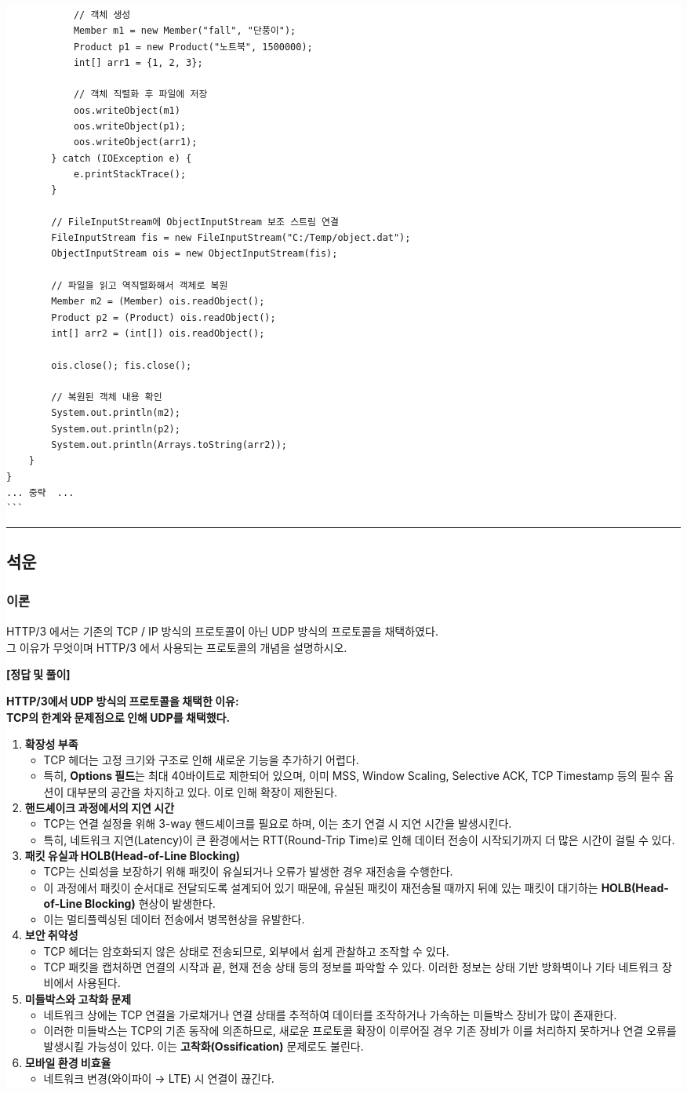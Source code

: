                 // 객체 생성
                Member m1 = new Member("fall", "단풍이");
                Product p1 = new Product("노트북", 1500000);
                int[] arr1 = {1, 2, 3};
    
                // 객체 직렬화 후 파일에 저장
                oos.writeObject(m1)
                oos.writeObject(p1);
                oos.writeObject(arr1);
            } catch (IOException e) {
                e.printStackTrace();
            }
    
            // FileInputStream에 ObjectInputStream 보조 스트림 연결
            FileInputStream fis = new FileInputStream("C:/Temp/object.dat");
            ObjectInputStream ois = new ObjectInputStream(fis);
    
            // 파일을 읽고 역직렬화해서 객체로 복원
            Member m2 = (Member) ois.readObject();
            Product p2 = (Product) ois.readObject();
            int[] arr2 = (int[]) ois.readObject();
    
            ois.close(); fis.close();
    
            // 복원된 객체 내용 확인
            System.out.println(m2);
            System.out.println(p2);
            System.out.println(Arrays.toString(arr2));
        }
    }
    ... 중략  ...
    ```
---

## 석운
### 이론
HTTP/3 에서는 기존의 TCP / IP 방식의 프로토콜이 아닌 UDP 방식의 프로토콜을 채택하였다.  
그 이유가 무엇이며 HTTP/3 에서 사용되는 프로토콜의 개념을 설명하시오.

**[정답 및 풀이]**

**HTTP/3에서 UDP 방식의 프로토콜을 채택한 이유:**  
**TCP의 한계와 문제점으로 인해 UDP를 채택했다.**

1. **확장성 부족**
    - TCP 헤더는 고정 크기와 구조로 인해 새로운 기능을 추가하기 어렵다.
    - 특히, **Options 필드**는 최대 40바이트로 제한되어 있으며, 이미 MSS, Window Scaling, Selective ACK, TCP Timestamp 등의 필수 옵션이 대부분의 공간을 차지하고 있다. 이로 인해 확장이 제한된다.
2. **핸드셰이크 과정에서의 지연 시간**
    - TCP는 연결 설정을 위해 3-way 핸드셰이크를 필요로 하며, 이는 초기 연결 시 지연 시간을 발생시킨다.
    - 특히, 네트워크 지연(Latency)이 큰 환경에서는 RTT(Round-Trip Time)로 인해 데이터 전송이 시작되기까지 더 많은 시간이 걸릴 수 있다.
3. **패킷 유실과 HOLB(Head-of-Line Blocking)**
    - TCP는 신뢰성을 보장하기 위해 패킷이 유실되거나 오류가 발생한 경우 재전송을 수행한다.
    - 이 과정에서 패킷이 순서대로 전달되도록 설계되어 있기 때문에, 유실된 패킷이 재전송될 때까지 뒤에 있는 패킷이 대기하는 **HOLB(Head-of-Line Blocking)** 현상이 발생한다.
    - 이는 멀티플렉싱된 데이터 전송에서 병목현상을 유발한다.
4. **보안 취약성**
    - TCP 헤더는 암호화되지 않은 상태로 전송되므로, 외부에서 쉽게 관찰하고 조작할 수 있다.
    - TCP 패킷을 캡처하면 연결의 시작과 끝, 현재 전송 상태 등의 정보를 파악할 수 있다. 이러한 정보는 상태 기반 방화벽이나 기타 네트워크 장비에서 사용된다.
5. **미들박스와 고착화 문제**
    - 네트워크 상에는 TCP 연결을 가로채거나 연결 상태를 추적하여 데이터를 조작하거나 가속하는 미들박스 장비가 많이 존재한다.
    - 이러한 미들박스는 TCP의 기존 동작에 의존하므로, 새로운 프로토콜 확장이 이루어질 경우 기존 장비가 이를 처리하지 못하거나 연결 오류를 발생시킬 가능성이 있다. 이는 **고착화(Ossification)** 문제로도 불린다.
6. **모바일 환경 비효율**
    - 네트워크 변경(와이파이 → LTE) 시 연결이 끊긴다.

